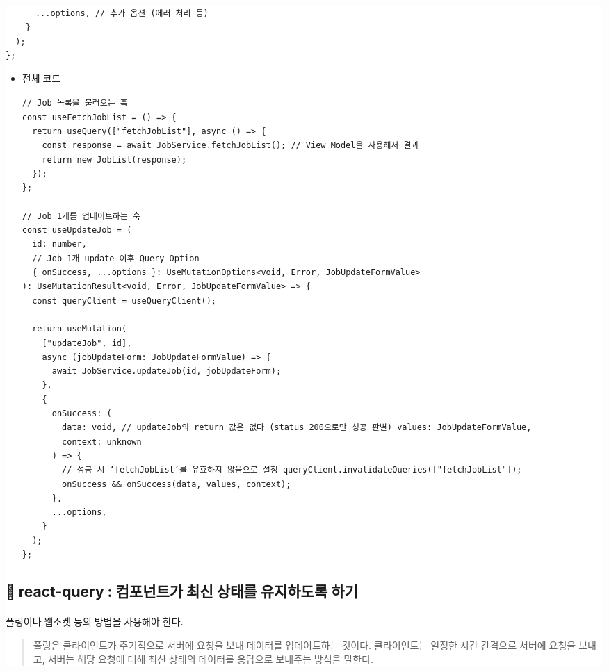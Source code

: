 ```tsx
      ...options, // 추가 옵션 (에러 처리 등)
    }
  );
};

```

- 전체 코드
    
    ```tsx
    // Job 목록을 불러오는 훅
    const useFetchJobList = () => {
      return useQuery(["fetchJobList"], async () => {
        const response = await JobService.fetchJobList(); // View Model을 사용해서 결과
        return new JobList(response);
      });
    };
    
    // Job 1개를 업데이트하는 훅
    const useUpdateJob = (
      id: number,
      // Job 1개 update 이후 Query Option
      { onSuccess, ...options }: UseMutationOptions<void, Error, JobUpdateFormValue>
    ): UseMutationResult<void, Error, JobUpdateFormValue> => {
      const queryClient = useQueryClient();
    
      return useMutation(
        ["updateJob", id],
        async (jobUpdateForm: JobUpdateFormValue) => {
          await JobService.updateJob(id, jobUpdateForm);
        },
        {
          onSuccess: (
            data: void, // updateJob의 return 값은 없다 (status 200으로만 성공 판별) values: JobUpdateFormValue,
            context: unknown
          ) => {
            // 성공 시 ‘fetchJobList’를 유효하지 않음으로 설정 queryClient.invalidateQueries(["fetchJobList"]);
            onSuccess && onSuccess(data, values, context);
          },
          ...options,
        }
      );
    };
    ```
    

## 🔹 react-query : 컴포넌트가 최신 상태를 유지하도록 하기

폴링이나 웹소켓 등의 방법을 사용해야 한다.

> 폴링은 클라이언트가 주기적으로 서버에 요청을 보내 데이터를 업데이트하는 것이다. 클라이언트는 일정한 시간 간격으로 서버에 요청을 보내고, 서버는 해당 요청에 대해 최신 상태의 데이터를 응답으로 보내주는 방식을 말한다.
> 
